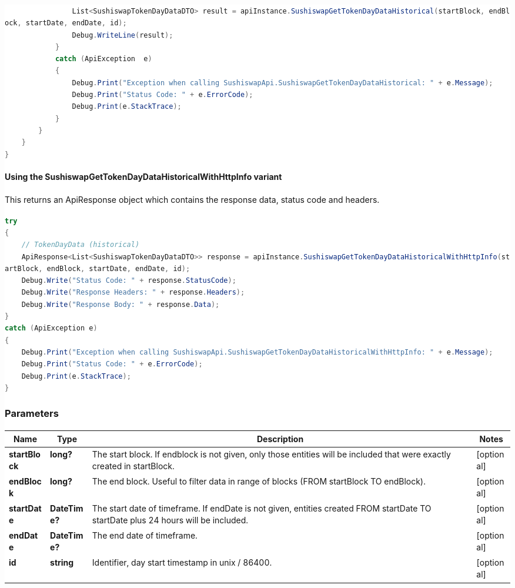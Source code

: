 ```csharp
                List<SushiswapTokenDayDataDTO> result = apiInstance.SushiswapGetTokenDayDataHistorical(startBlock, endBlock, startDate, endDate, id);
                Debug.WriteLine(result);
            }
            catch (ApiException  e)
            {
                Debug.Print("Exception when calling SushiswapApi.SushiswapGetTokenDayDataHistorical: " + e.Message);
                Debug.Print("Status Code: " + e.ErrorCode);
                Debug.Print(e.StackTrace);
            }
        }
    }
}
```

#### Using the SushiswapGetTokenDayDataHistoricalWithHttpInfo variant
This returns an ApiResponse object which contains the response data, status code and headers.

```csharp
try
{
    // TokenDayData (historical)
    ApiResponse<List<SushiswapTokenDayDataDTO>> response = apiInstance.SushiswapGetTokenDayDataHistoricalWithHttpInfo(startBlock, endBlock, startDate, endDate, id);
    Debug.Write("Status Code: " + response.StatusCode);
    Debug.Write("Response Headers: " + response.Headers);
    Debug.Write("Response Body: " + response.Data);
}
catch (ApiException e)
{
    Debug.Print("Exception when calling SushiswapApi.SushiswapGetTokenDayDataHistoricalWithHttpInfo: " + e.Message);
    Debug.Print("Status Code: " + e.ErrorCode);
    Debug.Print(e.StackTrace);
}
```

### Parameters

| Name | Type | Description | Notes |
|------|------|-------------|-------|
| **startBlock** | **long?** | The start block. If endblock is not given, only those entities will be included that were exactly created in startBlock. | [optional]  |
| **endBlock** | **long?** | The end block. Useful to filter data in range of blocks (FROM startBlock TO endBlock). | [optional]  |
| **startDate** | **DateTime?** | The start date of timeframe. If endDate is not given, entities created FROM startDate TO startDate plus 24 hours will be included. | [optional]  |
| **endDate** | **DateTime?** | The end date of timeframe. | [optional]  |
| **id** | **string** | Identifier, day start timestamp in unix / 86400. | [optional]  |
